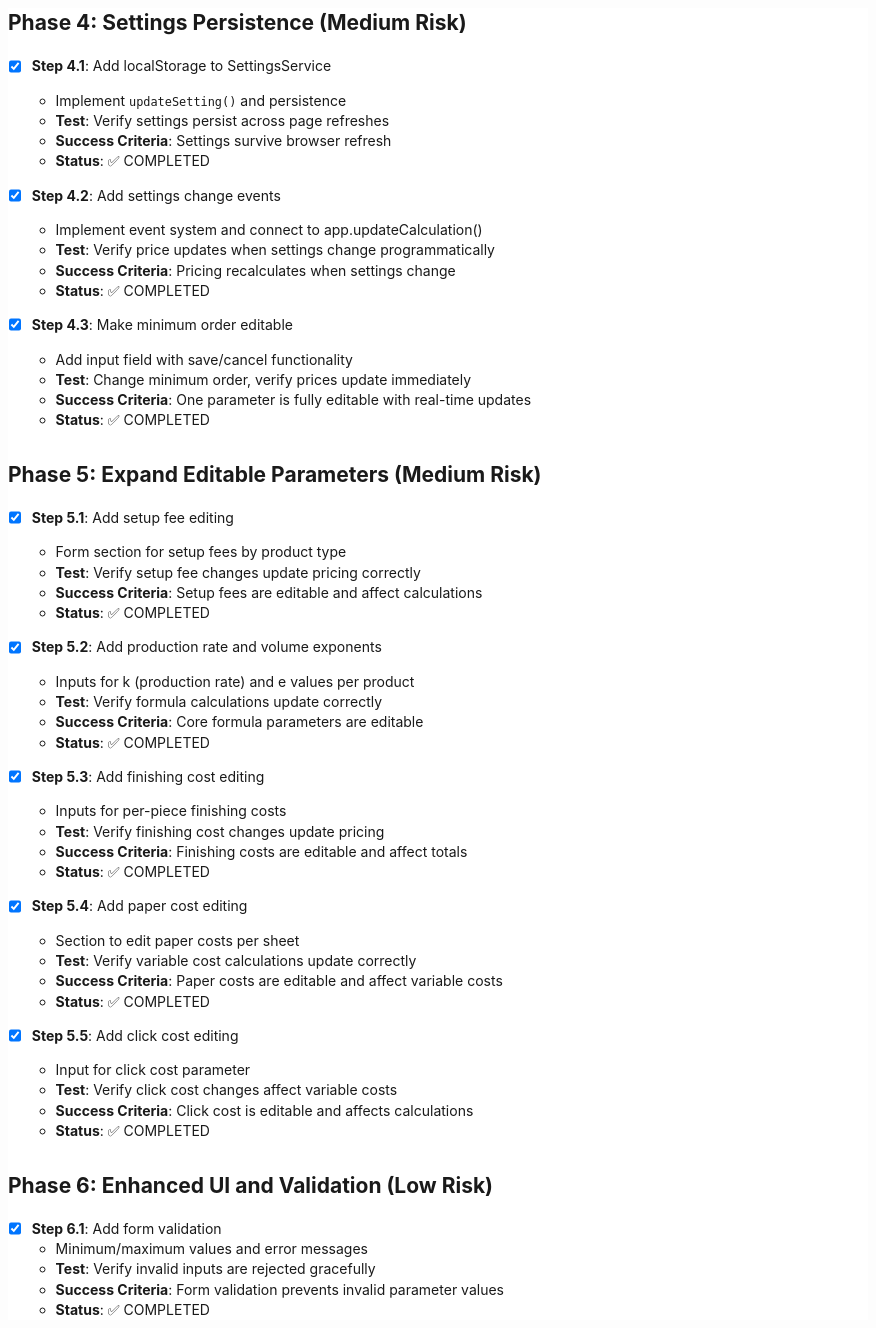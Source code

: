 ## Phase 4: Settings Persistence (Medium Risk)
- [x] **Step 4.1**: Add localStorage to SettingsService
  - Implement `updateSetting()` and persistence
  - **Test**: Verify settings persist across page refreshes
  - **Success Criteria**: Settings survive browser refresh
  - **Status**: ✅ COMPLETED

- [x] **Step 4.2**: Add settings change events
  - Implement event system and connect to app.updateCalculation()
  - **Test**: Verify price updates when settings change programmatically
  - **Success Criteria**: Pricing recalculates when settings change
  - **Status**: ✅ COMPLETED

- [x] **Step 4.3**: Make minimum order editable
  - Add input field with save/cancel functionality
  - **Test**: Change minimum order, verify prices update immediately
  - **Success Criteria**: One parameter is fully editable with real-time updates
  - **Status**: ✅ COMPLETED

## Phase 5: Expand Editable Parameters (Medium Risk)
- [x] **Step 5.1**: Add setup fee editing
  - Form section for setup fees by product type
  - **Test**: Verify setup fee changes update pricing correctly
  - **Success Criteria**: Setup fees are editable and affect calculations
  - **Status**: ✅ COMPLETED

- [x] **Step 5.2**: Add production rate and volume exponents
  - Inputs for k (production rate) and e values per product
  - **Test**: Verify formula calculations update correctly
  - **Success Criteria**: Core formula parameters are editable
  - **Status**: ✅ COMPLETED

- [x] **Step 5.3**: Add finishing cost editing
  - Inputs for per-piece finishing costs
  - **Test**: Verify finishing cost changes update pricing
  - **Success Criteria**: Finishing costs are editable and affect totals
  - **Status**: ✅ COMPLETED

- [x] **Step 5.4**: Add paper cost editing
  - Section to edit paper costs per sheet
  - **Test**: Verify variable cost calculations update correctly
  - **Success Criteria**: Paper costs are editable and affect variable costs
  - **Status**: ✅ COMPLETED

- [x] **Step 5.5**: Add click cost editing
  - Input for click cost parameter
  - **Test**: Verify click cost changes affect variable costs
  - **Success Criteria**: Click cost is editable and affects calculations
  - **Status**: ✅ COMPLETED

## Phase 6: Enhanced UI and Validation (Low Risk)
- [x] **Step 6.1**: Add form validation
  - Minimum/maximum values and error messages
  - **Test**: Verify invalid inputs are rejected gracefully
  - **Success Criteria**: Form validation prevents invalid parameter values
  - **Status**: ✅ COMPLETED
